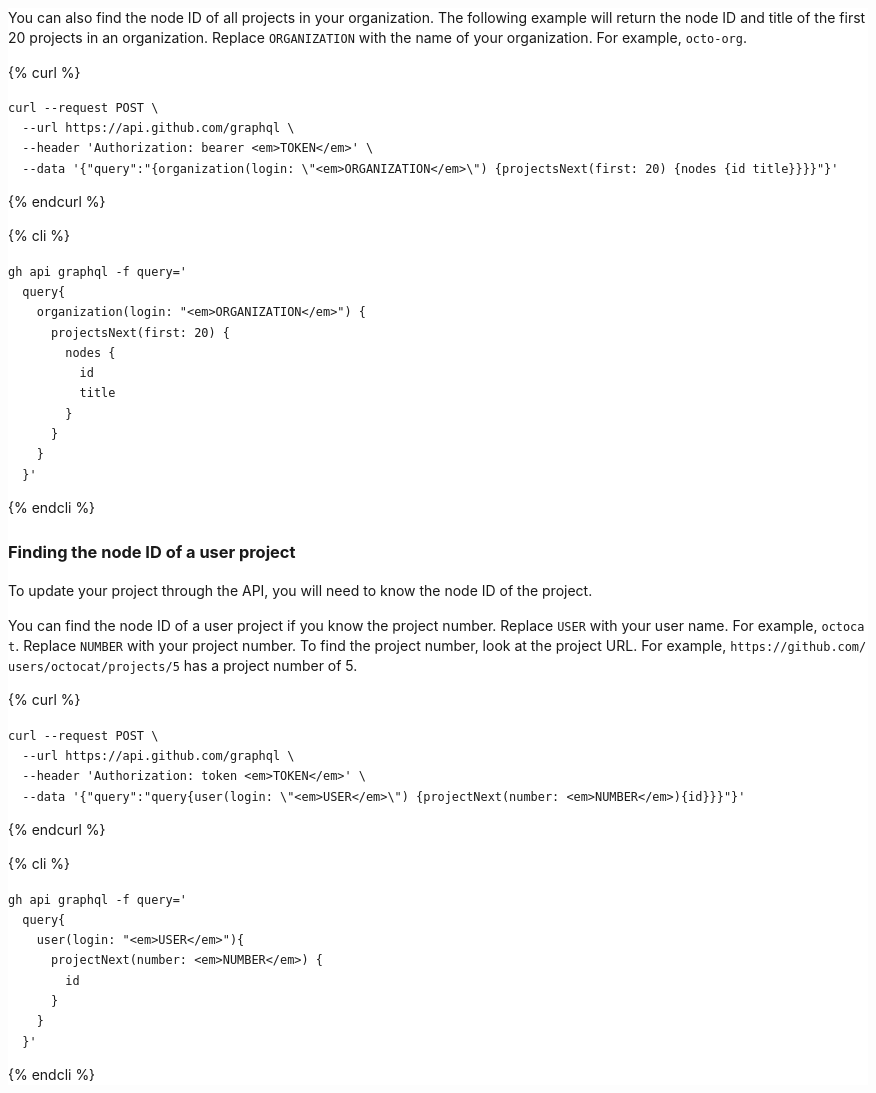 You can also find the node ID of all projects in your organization. The following example will return the node ID and title of the first 20 projects in an organization. Replace `ORGANIZATION` with the name of your organization. For example, `octo-org`.

{% curl %}
```shell
curl --request POST \
  --url https://api.github.com/graphql \
  --header 'Authorization: bearer <em>TOKEN</em>' \
  --data '{"query":"{organization(login: \"<em>ORGANIZATION</em>\") {projectsNext(first: 20) {nodes {id title}}}}"}'
```
{% endcurl %}

{% cli %}
```shell
gh api graphql -f query='
  query{
    organization(login: "<em>ORGANIZATION</em>") {
      projectsNext(first: 20) {
        nodes {
          id
          title
        }
      }
    }
  }'
```
{% endcli %}

### Finding the node ID of a user project

To update your project through the API, you will need to know the node ID of the project.

You can find the node ID of a user project if you know the project number. Replace `USER` with your user name. For example, `octocat`. Replace `NUMBER` with your project number. To find the project number, look at the project URL. For example, `https://github.com/users/octocat/projects/5` has a project number of 5.

{% curl %}
```shell
curl --request POST \
  --url https://api.github.com/graphql \
  --header 'Authorization: token <em>TOKEN</em>' \
  --data '{"query":"query{user(login: \"<em>USER</em>\") {projectNext(number: <em>NUMBER</em>){id}}}"}'
```
{% endcurl %}

{% cli %}
```shell
gh api graphql -f query='
  query{
    user(login: "<em>USER</em>"){
      projectNext(number: <em>NUMBER</em>) {
        id
      }
    }
  }'
```
{% endcli %}
